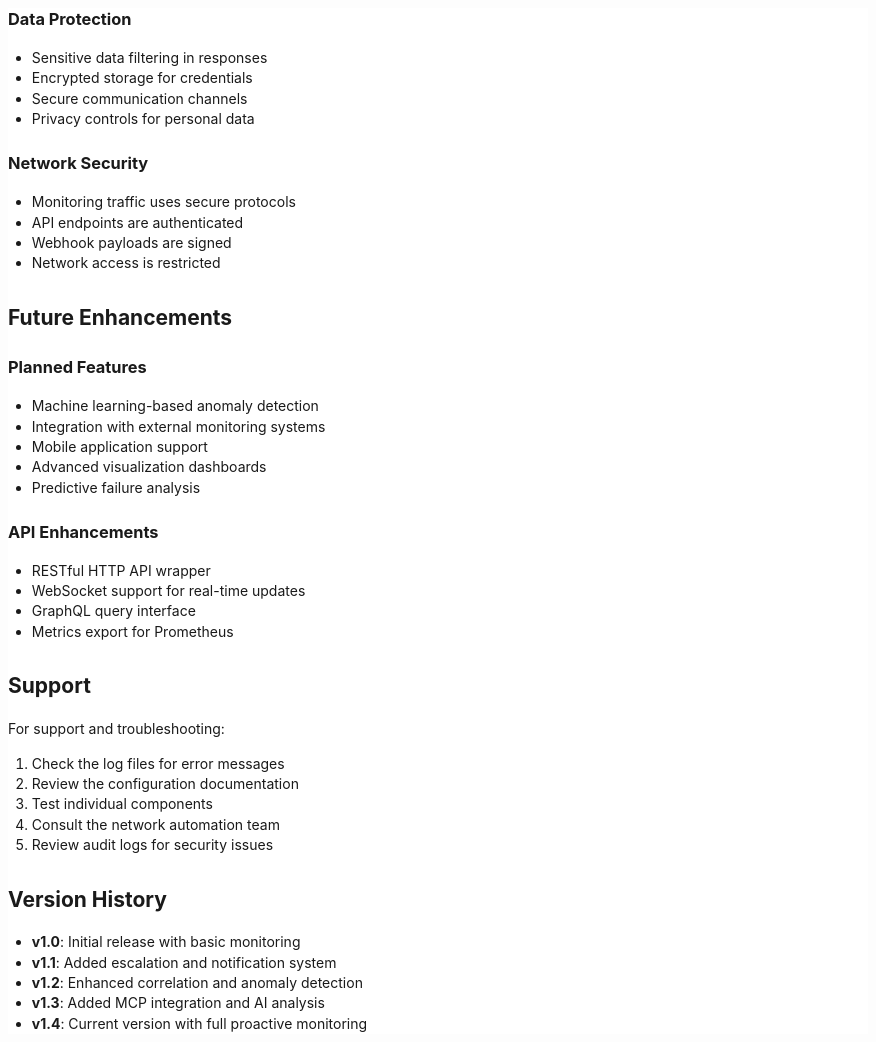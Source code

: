 ### Data Protection
- Sensitive data filtering in responses
- Encrypted storage for credentials
- Secure communication channels
- Privacy controls for personal data

### Network Security
- Monitoring traffic uses secure protocols
- API endpoints are authenticated
- Webhook payloads are signed
- Network access is restricted

## Future Enhancements

### Planned Features
- Machine learning-based anomaly detection
- Integration with external monitoring systems
- Mobile application support
- Advanced visualization dashboards
- Predictive failure analysis

### API Enhancements
- RESTful HTTP API wrapper
- WebSocket support for real-time updates
- GraphQL query interface
- Metrics export for Prometheus

## Support

For support and troubleshooting:

1. Check the log files for error messages
2. Review the configuration documentation
3. Test individual components
4. Consult the network automation team
5. Review audit logs for security issues

## Version History

- **v1.0**: Initial release with basic monitoring
- **v1.1**: Added escalation and notification system
- **v1.2**: Enhanced correlation and anomaly detection
- **v1.3**: Added MCP integration and AI analysis
- **v1.4**: Current version with full proactive monitoring
